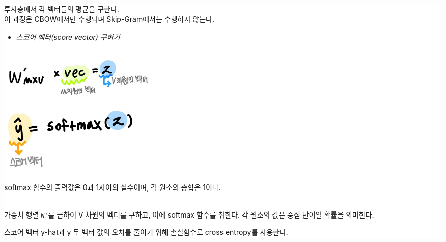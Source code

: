 투사층에서 각 벡터들의 평균을 구한다.  
이 과정은 CBOW에서만 수행되며 Skip-Gram에서는 수행하지 않는다.  

- *스코어 벡터(score vector) 구하기*
<br>  
<div align=left>
<img src="/assets/images/word2vec/cbow/score_vector_1.jpeg" width=300/><br>
<img src="/assets/images/word2vec/cbow/score_vector_2.jpeg" width=270/><br>
softmax 함수의 출력값은 0과 1사이의 실수이며, 각 원소의 총합은 1이다.
</div>
<br>

가중치 행렬 `W'`를 곱하여 V 차원의 벡터를 구하고, 이에 softmax 함수를 취한다. 각 원소의 값은 중심 단어일 확률을 의미한다. 

스코어 벡터 y-hat과 y 두 벡터 값의 오차를 줄이기 위해 손실함수로 cross entropy를 사용한다.
